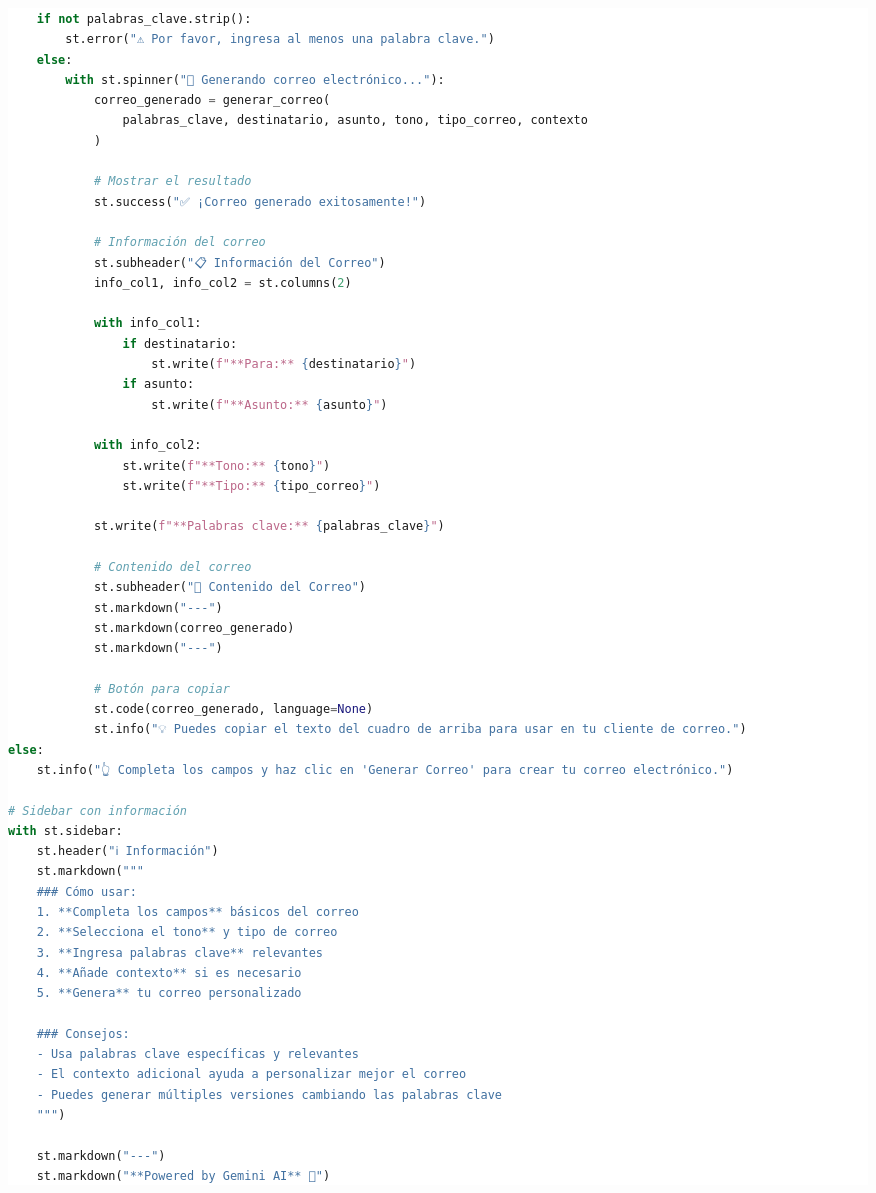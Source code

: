    ```python
       if not palabras_clave.strip():
           st.error("⚠️ Por favor, ingresa al menos una palabra clave.")
       else:
           with st.spinner("🤖 Generando correo electrónico..."):
               correo_generado = generar_correo(
                   palabras_clave, destinatario, asunto, tono, tipo_correo, contexto
               )
               
               # Mostrar el resultado
               st.success("✅ ¡Correo generado exitosamente!")
               
               # Información del correo
               st.subheader("📋 Información del Correo")
               info_col1, info_col2 = st.columns(2)
               
               with info_col1:
                   if destinatario:
                       st.write(f"**Para:** {destinatario}")
                   if asunto:
                       st.write(f"**Asunto:** {asunto}")
                       
               with info_col2:
                   st.write(f"**Tono:** {tono}")
                   st.write(f"**Tipo:** {tipo_correo}")
               
               st.write(f"**Palabras clave:** {palabras_clave}")
               
               # Contenido del correo
               st.subheader("📧 Contenido del Correo")
               st.markdown("---")
               st.markdown(correo_generado)
               st.markdown("---")
               
               # Botón para copiar
               st.code(correo_generado, language=None)
               st.info("💡 Puedes copiar el texto del cuadro de arriba para usar en tu cliente de correo.")
   else:
       st.info("👆 Completa los campos y haz clic en 'Generar Correo' para crear tu correo electrónico.")

   # Sidebar con información
   with st.sidebar:
       st.header("ℹ️ Información")
       st.markdown("""
       ### Cómo usar:
       1. **Completa los campos** básicos del correo
       2. **Selecciona el tono** y tipo de correo
       3. **Ingresa palabras clave** relevantes
       4. **Añade contexto** si es necesario
       5. **Genera** tu correo personalizado
       
       ### Consejos:
       - Usa palabras clave específicas y relevantes
       - El contexto adicional ayuda a personalizar mejor el correo
       - Puedes generar múltiples versiones cambiando las palabras clave
       """)
       
       st.markdown("---")
       st.markdown("**Powered by Gemini AI** 🤖")
   ```
